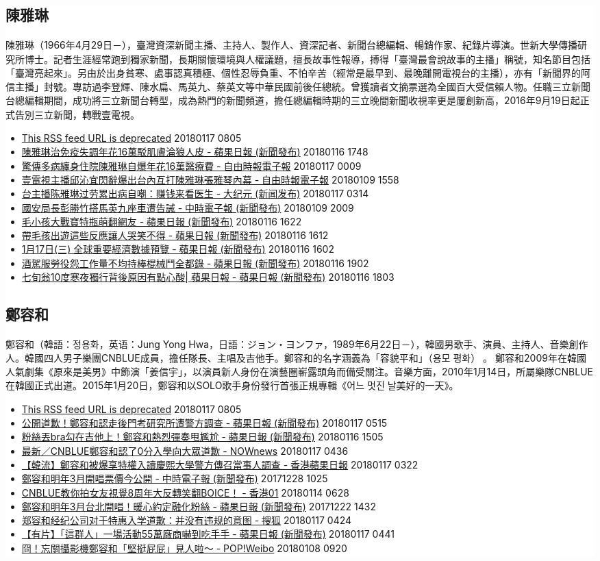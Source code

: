 ## 陳雅琳

陳雅琳（1966年4月29日－），臺灣資深新聞主播、主持人、製作人、資深記者、新聞台總編輯、暢銷作家、紀錄片導演。世新大學傳播研究所博士。記者生涯經常跑到獨家新聞，長期關懷環境與人權議題，擅長故事性報導，搏得「臺灣最會說故事的主播」稱號，知名節目包括「臺灣亮起來」。另由於出身貧寒、處事認真積極、個性忍辱負重、不怕辛苦（經常是最早到、最晚離開電視台的主播），亦有「新聞界的阿信主播」封號。專訪過李登輝、陳水扁、馬英九、蔡英文等中華民國前後任總統。曾獲讀者文摘票選為全國百大受信賴人物。任職三立新聞台總編輯期間，成功將三立新聞台轉型，成為熱門的新聞頻道，擔任總編輯時期的三立晚間新聞收視率更是屢創新高，2016年9月19日起正式告別三立新聞，轉戰壹電視。
- [This RSS feed URL is deprecated](0 "This RSS feed URL is deprecated") 20180117 0805
- [陳雅琳治免疫失調年花16萬駁肌膚淪狼人皮 - 蘋果日報 (新聞發布)](https://tw.appledaily.com/new/realtime/20180117/1280023/ "陳雅琳治免疫失調年花16萬駁肌膚淪狼人皮 - 蘋果日報 (新聞發布)") 20180116 1748
- [驚傳多病纏身住院陳雅琳自爆年花16萬醫療費 - 自由時報電子報](http://ent.ltn.com.tw/news/breakingnews/2314082 "驚傳多病纏身住院陳雅琳自爆年花16萬醫療費 - 自由時報電子報") 20180117 0009
- [壹電視主播邱沁宜閃辭爆出台內互打陳雅琳張雅琴內幕 - 自由時報電子報](http://ent.ltn.com.tw/news/breakingnews/2307359 "壹電視主播邱沁宜閃辭爆出台內互打陳雅琳張雅琴內幕 - 自由時報電子報") 20180109 1558
- [台主播陈雅琳过劳累出病自嘲：赚钱来看医生 - 大纪元 (新闻发布)](http://www.epochtimes.com/gb/18/1/17/n10063972.htm "台主播陈雅琳过劳累出病自嘲：赚钱来看医生 - 大纪元 (新闻发布)") 20180117 0314
- [國安局長彭勝竹搭馬英九座車遭告誡 - 中時電子報 (新聞發布)](http://www.chinatimes.com/newspapers/20180110000615-260106 "國安局長彭勝竹搭馬英九座車遭告誡 - 中時電子報 (新聞發布)") 20180109 2009
- [毛小孩大戰寶特瓶萌翻網友 - 蘋果日報 (新聞發布)](https://tw.appledaily.com/new/realtime/20180117/1279784/ "毛小孩大戰寶特瓶萌翻網友 - 蘋果日報 (新聞發布)") 20180116 1622
- [帶毛孩出遊這些反應讓人哭笑不得 - 蘋果日報 (新聞發布)](https://tw.appledaily.com/new/realtime/20180117/1279811/ "帶毛孩出遊這些反應讓人哭笑不得 - 蘋果日報 (新聞發布)") 20180116 1612
- [​1月17日(三) 全球重要經濟數據預覽 - 蘋果日報 (新聞發布)](https://tw.appledaily.com/new/realtime/20180117/1279119/ "​1月17日(三) 全球重要經濟數據預覽 - 蘋果日報 (新聞發布)") 20180116 1602
- [酒駕服勞役怨工作量不均持棒棍械鬥全都錄 - 蘋果日報 (新聞發布)](https://tw.appledaily.com/new/realtime/20180116/1279883/ "酒駕服勞役怨工作量不均持棒棍械鬥全都錄 - 蘋果日報 (新聞發布)") 20180116 1902
- [七旬翁10度寒夜獨行背後原因有點心酸| 蘋果日報 - 蘋果日報 (新聞發布)](https://tw.appledaily.com/new/realtime/20180116/1279835/ "七旬翁10度寒夜獨行背後原因有點心酸| 蘋果日報 - 蘋果日報 (新聞發布)") 20180116 1803

## 鄭容和

鄭容和（韓語：정용화，英语：Jung Yong Hwa，日語：ジョン・ヨンファ，1989年6月22日－），韓國男歌手、演員、主持人、音樂創作人。韓國四人男子樂團CNBLUE成員，擔任隊長、主唱及吉他手。鄭容和的名字涵義為「容貌平和」（용모 평화） 。
鄭容和2009年在韓國人氣劇集《原來是美男》中飾演「姜信宇」，以演員新人身份在演藝圈嶄露頭角而備受關注。音樂方面，2010年1月14日，所屬樂隊CNBLUE在韓國正式出道。2015年1月20日，鄭容和以SOLO歌手身份發行首張正規專輯《어느 멋진 날美好的一天》。
- [This RSS feed URL is deprecated](0 "This RSS feed URL is deprecated") 20180117 0805
- [公開道歉！鄭容和認走後門考研究所遭警方調查 - 蘋果日報 (新聞發布)](https://tw.appledaily.com/new/realtime/20180117/1280144/ "公開道歉！鄭容和認走後門考研究所遭警方調查 - 蘋果日報 (新聞發布)") 20180117 0515
- [粉絲丟bra勾在吉他上！鄭容和熱烈彈奏甩尷尬 - 蘋果日報 (新聞發布)](https://tw.appledaily.com/new/realtime/20180116/1279671/ "粉絲丟bra勾在吉他上！鄭容和熱烈彈奏甩尷尬 - 蘋果日報 (新聞發布)") 20180116 1505
- [最新／CNBLUE鄭容和認了0分入學向大眾道歉 - NOWnews](https://www.nownews.com/news/20180117/2684573 "最新／CNBLUE鄭容和認了0分入學向大眾道歉 - NOWnews") 20180117 0436
- [【韓流】鄭容和被爆享特權入讀慶熙大學警方傳召當事人調查 - 香港蘋果日報](https://hk.entertainment.appledaily.com/enews/realtime/article/20180117/57717694 "【韓流】鄭容和被爆享特權入讀慶熙大學警方傳召當事人調查 - 香港蘋果日報") 20180117 0322
- [鄭容和明年3月開唱票價今公開 - 中時電子報 (新聞發布)](http://www.chinatimes.com/realtimenews/20171228004763-260404 "鄭容和明年3月開唱票價今公開 - 中時電子報 (新聞發布)") 20171228 1025
- [CNBLUE教你拍女友視覺8周年大反轉笑翻BOICE！ - 香港01](https://www.hk01.com/%E9%9F%93%E8%BF%B7/149473/CNBLUE%E6%95%99%E4%BD%A0%E6%8B%8D%E5%A5%B3%E5%8F%8B%E8%A6%96%E8%A6%BA-8%E5%91%A8%E5%B9%B4%E5%A4%A7%E5%8F%8D%E8%BD%89%E7%AC%91%E7%BF%BBBOICE- "CNBLUE教你拍女友視覺8周年大反轉笑翻BOICE！ - 香港01") 20180114 0628
- [鄭容和明年3月台北開唱！暖心約定融化粉絲 - 蘋果日報 (新聞發布)](https://tw.appledaily.com/new/realtime/20171222/1264485/ "鄭容和明年3月台北開唱！暖心約定融化粉絲 - 蘋果日報 (新聞發布)") 20171222 1432
- [郑容和经纪公司对于特惠入学道歉：并没有违规的意图 - 搜狐](http://www.sohu.com/a/217206979_128649 "郑容和经纪公司对于特惠入学道歉：并没有违规的意图 - 搜狐") 20180117 0424
- [【有片】「這群人」一場活動55萬廠商嚇到吃手手 - 蘋果日報 (新聞發布)](https://tw.entertainment.appledaily.com/realtime/20180117/1280071/ "【有片】「這群人」一場活動55萬廠商嚇到吃手手 - 蘋果日報 (新聞發布)") 20180117 0441
- [冏！忘關攝影機鄭容和「堅挺屁屁」見人啦～ - POP!Weibo](http://ipop.sina.com.tw/posts/287406 "冏！忘關攝影機鄭容和「堅挺屁屁」見人啦～ - POP!Weibo") 20180108 0920
